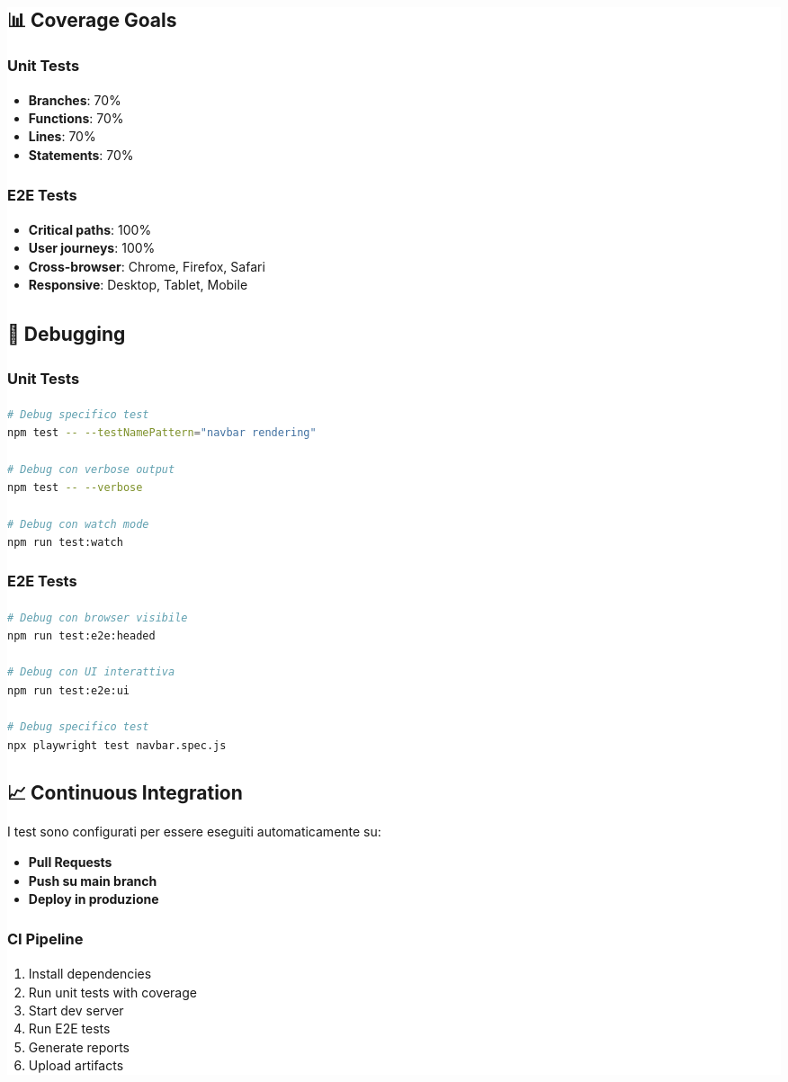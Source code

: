 ## 📊 Coverage Goals

### **Unit Tests**
- **Branches**: 70%
- **Functions**: 70%
- **Lines**: 70%
- **Statements**: 70%

### **E2E Tests**
- **Critical paths**: 100%
- **User journeys**: 100%
- **Cross-browser**: Chrome, Firefox, Safari
- **Responsive**: Desktop, Tablet, Mobile

## 🐛 Debugging

### **Unit Tests**
```bash
# Debug specifico test
npm test -- --testNamePattern="navbar rendering"

# Debug con verbose output
npm test -- --verbose

# Debug con watch mode
npm run test:watch
```

### **E2E Tests**
```bash
# Debug con browser visibile
npm run test:e2e:headed

# Debug con UI interattiva
npm run test:e2e:ui

# Debug specifico test
npx playwright test navbar.spec.js
```

## 📈 Continuous Integration

I test sono configurati per essere eseguiti automaticamente su:
- **Pull Requests**
- **Push su main branch**
- **Deploy in produzione**

### **CI Pipeline**
1. Install dependencies
2. Run unit tests with coverage
3. Start dev server
4. Run E2E tests
5. Generate reports
6. Upload artifacts
